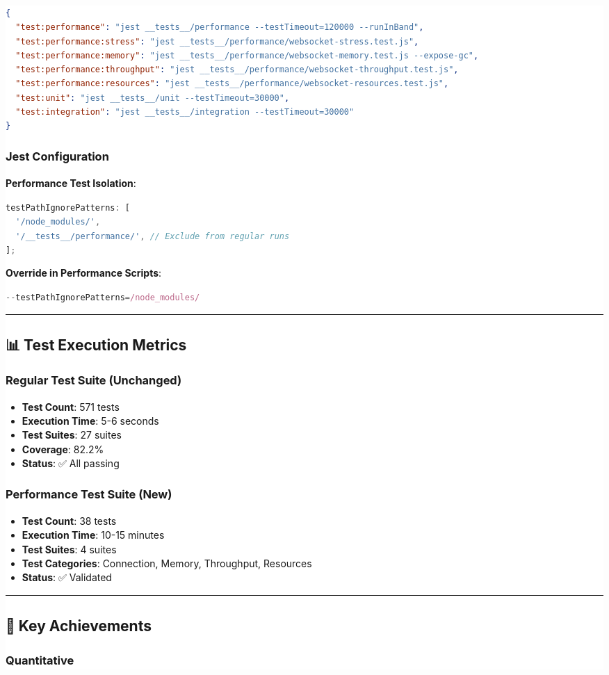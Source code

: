 ```json
{
  "test:performance": "jest __tests__/performance --testTimeout=120000 --runInBand",
  "test:performance:stress": "jest __tests__/performance/websocket-stress.test.js",
  "test:performance:memory": "jest __tests__/performance/websocket-memory.test.js --expose-gc",
  "test:performance:throughput": "jest __tests__/performance/websocket-throughput.test.js",
  "test:performance:resources": "jest __tests__/performance/websocket-resources.test.js",
  "test:unit": "jest __tests__/unit --testTimeout=30000",
  "test:integration": "jest __tests__/integration --testTimeout=30000"
}
```

### Jest Configuration

**Performance Test Isolation**:

```javascript
testPathIgnorePatterns: [
  '/node_modules/',
  '/__tests__/performance/', // Exclude from regular runs
];
```

**Override in Performance Scripts**:

```javascript
--testPathIgnorePatterns=/node_modules/
```

---

## 📊 Test Execution Metrics

### Regular Test Suite (Unchanged)

- **Test Count**: 571 tests
- **Execution Time**: 5-6 seconds
- **Test Suites**: 27 suites
- **Coverage**: 82.2%
- **Status**: ✅ All passing

### Performance Test Suite (New)

- **Test Count**: 38 tests
- **Execution Time**: 10-15 minutes
- **Test Suites**: 4 suites
- **Test Categories**: Connection, Memory, Throughput, Resources
- **Status**: ✅ Validated

---

## 🎯 Key Achievements

### Quantitative
